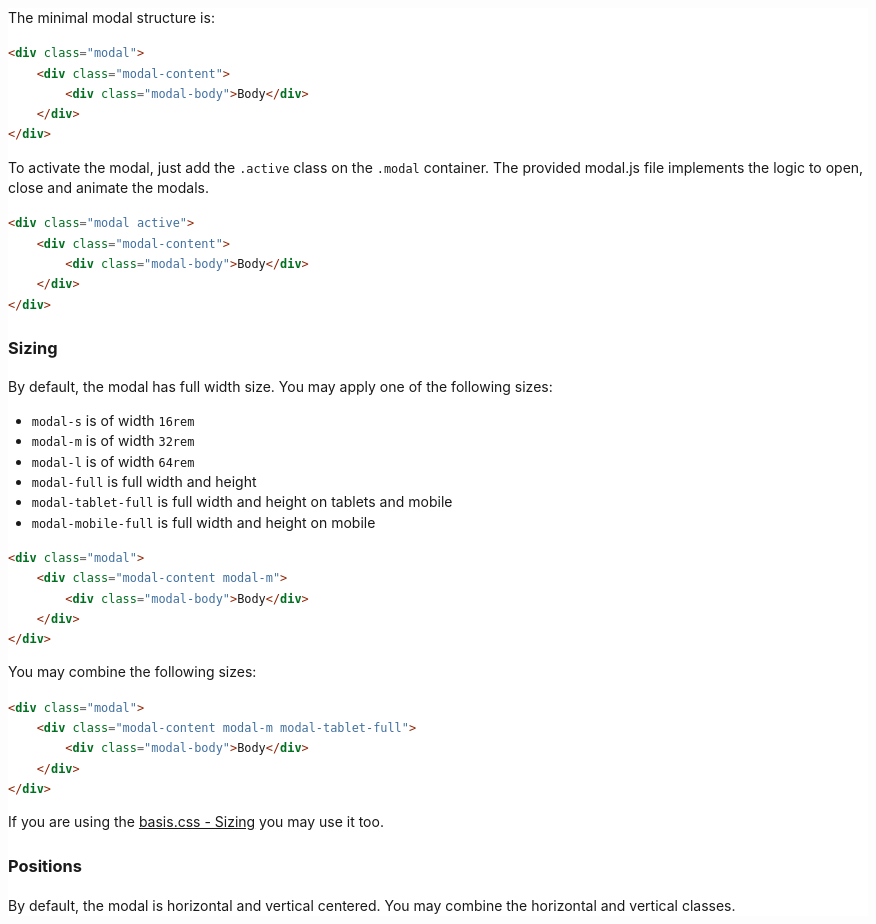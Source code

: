 The minimal modal structure is:

```html
<div class="modal">
    <div class="modal-content">
        <div class="modal-body">Body</div>
    </div>
</div>
```

To activate the modal, just add the ```.active``` class on the ```.modal``` container. The provided modal.js file implements the logic to open, close and animate the modals.

```html
<div class="modal active">
    <div class="modal-content">
        <div class="modal-body">Body</div>
    </div>
</div>
```

### Sizing

By default, the modal has full width size. You may apply one of the following sizes:

* ```modal-s``` is of width ```16rem```
* ```modal-m``` is of width ```32rem```
* ```modal-l``` is of width ```64rem```
* ```modal-full``` is full width and height
* ```modal-tablet-full``` is full width and height on tablets and mobile
* ```modal-mobile-full``` is full width and height on mobile


```html
<div class="modal">
    <div class="modal-content modal-m">
        <div class="modal-body">Body</div>
    </div>
</div>
```

You may combine the following sizes:

```html
<div class="modal">
    <div class="modal-content modal-m modal-tablet-full">
        <div class="modal-body">Body</div>
    </div>
</div>
```

If you are using the [basis.css - Sizing](https://github.com/tobento-ch/css-basis#sizing) you may use it too.

### Positions

By default, the modal is horizontal and vertical centered. You may combine the horizontal and vertical classes.
